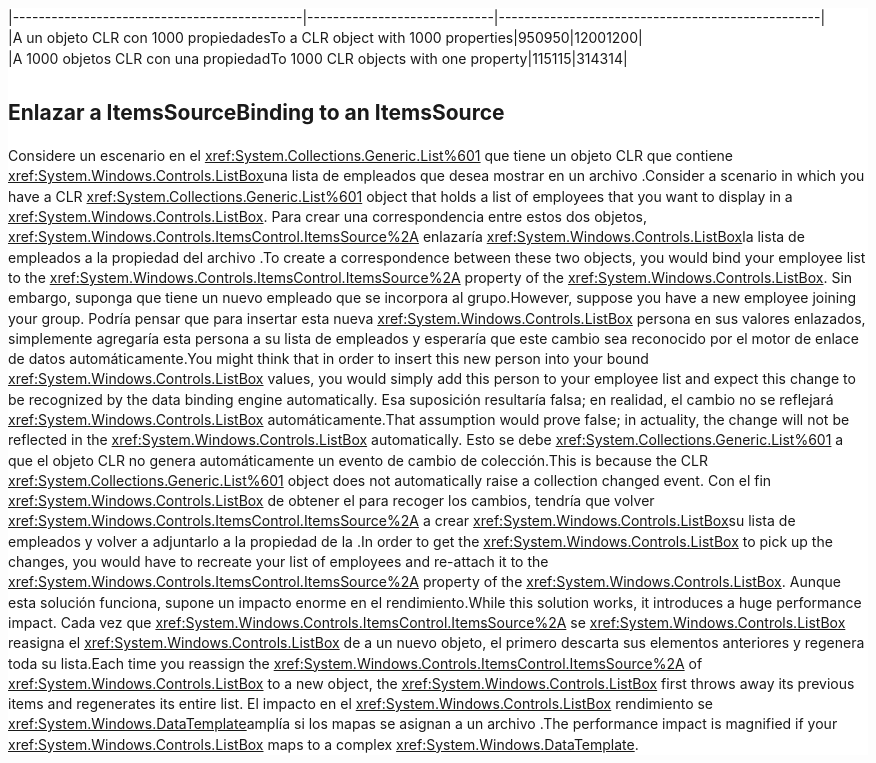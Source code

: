 |---------------------------------------------|-----------------------------|--------------------------------------------------|  
|<span data-ttu-id="0c1f8-147">A un objeto CLR con 1000 propiedades</span><span class="sxs-lookup"><span data-stu-id="0c1f8-147">To a CLR object with 1000 properties</span></span>|<span data-ttu-id="0c1f8-148">950</span><span class="sxs-lookup"><span data-stu-id="0c1f8-148">950</span></span>|<span data-ttu-id="0c1f8-149">1200</span><span class="sxs-lookup"><span data-stu-id="0c1f8-149">1200</span></span>|  
|<span data-ttu-id="0c1f8-150">A 1000 objetos CLR con una propiedad</span><span class="sxs-lookup"><span data-stu-id="0c1f8-150">To 1000 CLR objects with one property</span></span>|<span data-ttu-id="0c1f8-151">115</span><span class="sxs-lookup"><span data-stu-id="0c1f8-151">115</span></span>|<span data-ttu-id="0c1f8-152">314</span><span class="sxs-lookup"><span data-stu-id="0c1f8-152">314</span></span>|  
  
<a name="Binding_to_an_ItemsSource"></a>
## <a name="binding-to-an-itemssource"></a><span data-ttu-id="0c1f8-153">Enlazar a ItemsSource</span><span class="sxs-lookup"><span data-stu-id="0c1f8-153">Binding to an ItemsSource</span></span>  
 <span data-ttu-id="0c1f8-154">Considere un escenario en el <xref:System.Collections.Generic.List%601> que tiene un objeto CLR que contiene <xref:System.Windows.Controls.ListBox>una lista de empleados que desea mostrar en un archivo .</span><span class="sxs-lookup"><span data-stu-id="0c1f8-154">Consider a scenario in which you have a CLR <xref:System.Collections.Generic.List%601> object that holds a list of employees that you want to display in a <xref:System.Windows.Controls.ListBox>.</span></span> <span data-ttu-id="0c1f8-155">Para crear una correspondencia entre estos dos objetos, <xref:System.Windows.Controls.ItemsControl.ItemsSource%2A> enlazaría <xref:System.Windows.Controls.ListBox>la lista de empleados a la propiedad del archivo .</span><span class="sxs-lookup"><span data-stu-id="0c1f8-155">To create a correspondence between these two objects, you would bind your employee list to the <xref:System.Windows.Controls.ItemsControl.ItemsSource%2A> property of the <xref:System.Windows.Controls.ListBox>.</span></span> <span data-ttu-id="0c1f8-156">Sin embargo, suponga que tiene un nuevo empleado que se incorpora al grupo.</span><span class="sxs-lookup"><span data-stu-id="0c1f8-156">However, suppose you have a new employee joining your group.</span></span> <span data-ttu-id="0c1f8-157">Podría pensar que para insertar esta nueva <xref:System.Windows.Controls.ListBox> persona en sus valores enlazados, simplemente agregaría esta persona a su lista de empleados y esperaría que este cambio sea reconocido por el motor de enlace de datos automáticamente.</span><span class="sxs-lookup"><span data-stu-id="0c1f8-157">You might think that in order to insert this new person into your bound <xref:System.Windows.Controls.ListBox> values, you would simply add this person to your employee list and expect this change to be recognized by the data binding engine automatically.</span></span> <span data-ttu-id="0c1f8-158">Esa suposición resultaría falsa; en realidad, el cambio no se reflejará <xref:System.Windows.Controls.ListBox> automáticamente.</span><span class="sxs-lookup"><span data-stu-id="0c1f8-158">That assumption would prove false; in actuality, the change will not be reflected in the <xref:System.Windows.Controls.ListBox> automatically.</span></span> <span data-ttu-id="0c1f8-159">Esto se debe <xref:System.Collections.Generic.List%601> a que el objeto CLR no genera automáticamente un evento de cambio de colección.</span><span class="sxs-lookup"><span data-stu-id="0c1f8-159">This is because the CLR <xref:System.Collections.Generic.List%601> object does not automatically raise a collection changed event.</span></span> <span data-ttu-id="0c1f8-160">Con el fin <xref:System.Windows.Controls.ListBox> de obtener el para recoger los cambios, tendría que volver <xref:System.Windows.Controls.ItemsControl.ItemsSource%2A> a crear <xref:System.Windows.Controls.ListBox>su lista de empleados y volver a adjuntarlo a la propiedad de la .</span><span class="sxs-lookup"><span data-stu-id="0c1f8-160">In order to get the <xref:System.Windows.Controls.ListBox> to pick up the changes, you would have to recreate your list of employees and re-attach it to the <xref:System.Windows.Controls.ItemsControl.ItemsSource%2A> property of the <xref:System.Windows.Controls.ListBox>.</span></span> <span data-ttu-id="0c1f8-161">Aunque esta solución funciona, supone un impacto enorme en el rendimiento.</span><span class="sxs-lookup"><span data-stu-id="0c1f8-161">While this solution works, it introduces a huge performance impact.</span></span> <span data-ttu-id="0c1f8-162">Cada vez que <xref:System.Windows.Controls.ItemsControl.ItemsSource%2A> se <xref:System.Windows.Controls.ListBox> reasigna el <xref:System.Windows.Controls.ListBox> de a un nuevo objeto, el primero descarta sus elementos anteriores y regenera toda su lista.</span><span class="sxs-lookup"><span data-stu-id="0c1f8-162">Each time you reassign the <xref:System.Windows.Controls.ItemsControl.ItemsSource%2A> of <xref:System.Windows.Controls.ListBox> to a new object, the <xref:System.Windows.Controls.ListBox> first throws away its previous items and regenerates its entire list.</span></span> <span data-ttu-id="0c1f8-163">El impacto en el <xref:System.Windows.Controls.ListBox> rendimiento se <xref:System.Windows.DataTemplate>amplía si los mapas se asignan a un archivo .</span><span class="sxs-lookup"><span data-stu-id="0c1f8-163">The performance impact is magnified if your <xref:System.Windows.Controls.ListBox> maps to a complex <xref:System.Windows.DataTemplate>.</span></span>  
  